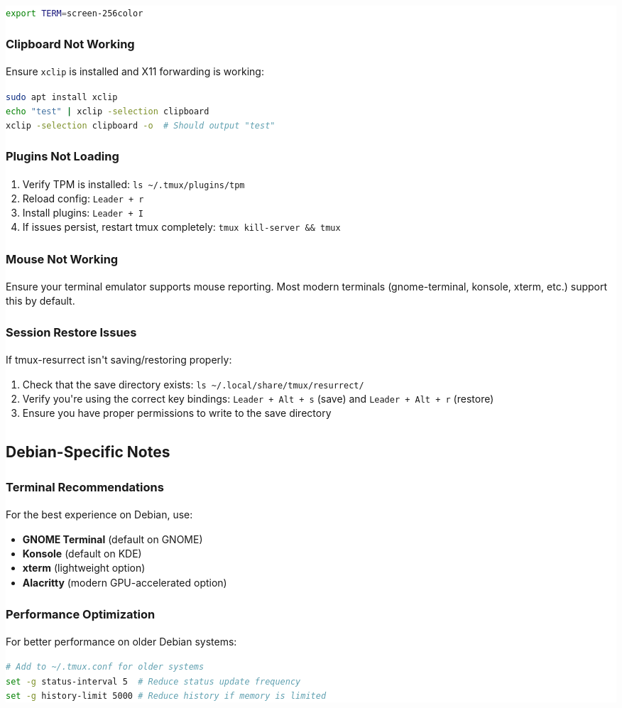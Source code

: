```bash
export TERM=screen-256color
```

### Clipboard Not Working

Ensure `xclip` is installed and X11 forwarding is working:

```bash
sudo apt install xclip
echo "test" | xclip -selection clipboard
xclip -selection clipboard -o  # Should output "test"
```

### Plugins Not Loading

1. Verify TPM is installed: `ls ~/.tmux/plugins/tpm`
2. Reload config: `Leader + r`
3. Install plugins: `Leader + I`
4. If issues persist, restart tmux completely: `tmux kill-server && tmux`

### Mouse Not Working

Ensure your terminal emulator supports mouse reporting. Most modern terminals (gnome-terminal, konsole, xterm, etc.) support this by default.

### Session Restore Issues

If tmux-resurrect isn't saving/restoring properly:

1. Check that the save directory exists: `ls ~/.local/share/tmux/resurrect/`
2. Verify you're using the correct key bindings: `Leader + Alt + s` (save) and `Leader + Alt + r` (restore)
3. Ensure you have proper permissions to write to the save directory

## Debian-Specific Notes

### Terminal Recommendations

For the best experience on Debian, use:

- **GNOME Terminal** (default on GNOME)
- **Konsole** (default on KDE)
- **xterm** (lightweight option)
- **Alacritty** (modern GPU-accelerated option)

### Performance Optimization

For better performance on older Debian systems:

```bash
# Add to ~/.tmux.conf for older systems
set -g status-interval 5  # Reduce status update frequency
set -g history-limit 5000 # Reduce history if memory is limited
```
